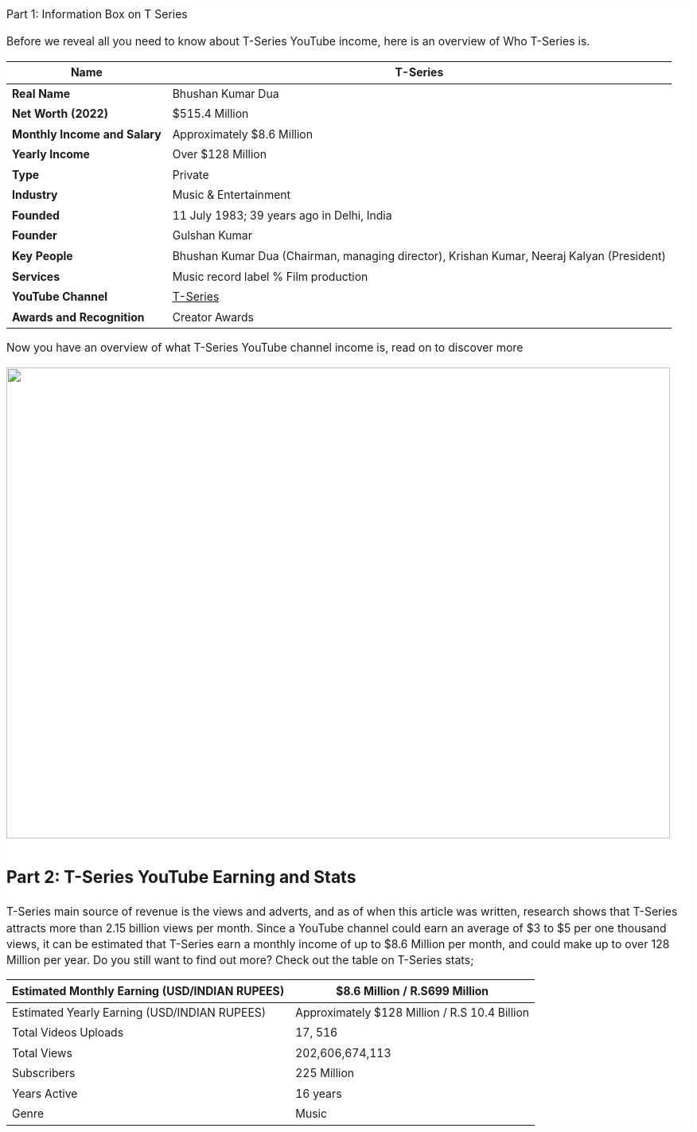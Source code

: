 Part 1: Information Box on T Series

Before we reveal all you need to know about T-Series YouTube income, here is an overview of Who T-Series is.

| **Name**                      | **T-Series**                                                                              |
| ----------------------------- | ----------------------------------------------------------------------------------------- |
| **Real Name**                 | Bhushan Kumar Dua                                                                         |
| **Net Worth (2022)**          | $515.4 Million                                                                            |
| **Monthly Income and Salary** | Approximately $8.6 Million                                                                |
| **Yearly Income**             | Over $128 Million                                                                         |
| **Type**                      | Private                                                                                   |
| **Industry**                  | Music & Entertainment                                                                     |
| **Founded**                   | 11 July 1983; 39 years ago in Delhi, India                                                |
| **Founder**                   | Gulshan Kumar                                                                             |
| **Key People**                | Bhushan Kumar Dua (Chairman, managing director), Krishan Kumar, Neeraj Kalyan (President) |
| **Services**                  | Music record label % Film production                                                      |
| **YouTube Channel**           | [T-Series](https://www.youtube.com/aashiqui2)                                             |
| **Awards and Recognition**    | Creator Awards                                                                            |

Now you have an overview of what T-Series YouTube channel income is, read on to discover more


<a href="https://mushroom-supplies.sjv.io/c/5597632/1692242/18134" target="_top" id="1692242"><img src="//a.impactradius-go.com/display-ad/18134-1692242" border="0" alt="" width="834" height="592"/></a><img height="0" width="0" src="https://imp.pxf.io/i/5597632/1692242/18134" style="position:absolute;visibility:hidden;" border="0" />

## Part 2: T-Series YouTube Earning and Stats

T-Series main source of revenue is the views and adverts, and as of when this article was written, research shows that T-Series attracts more than 2.15 billion views per month. Since a YouTube channel could earn an average of $3 to $5 per one thousand views, it can be estimated that T-Series earn a monthly income of up to $8.6 Million per month, and could make up to over 128 Million per year. Do you still want to find out more? Check out the table on T-Series stats;

| Estimated Monthly Earning (USD/INDIAN RUPEES) | $8.6 Million / R.S699 Million                 |
| --------------------------------------------- | --------------------------------------------- |
| Estimated Yearly Earning (USD/INDIAN RUPEES)  | Approximately $128 Million / R.S 10.4 Billion |
| Total Videos Uploads                          | 17, 516                                       |
| Total Views                                   | 202,606,674,113                               |
| Subscribers                                   | 225 Million                                   |
| Years Active                                  | 16 years                                      |
| Genre                                         | Music                                         |
